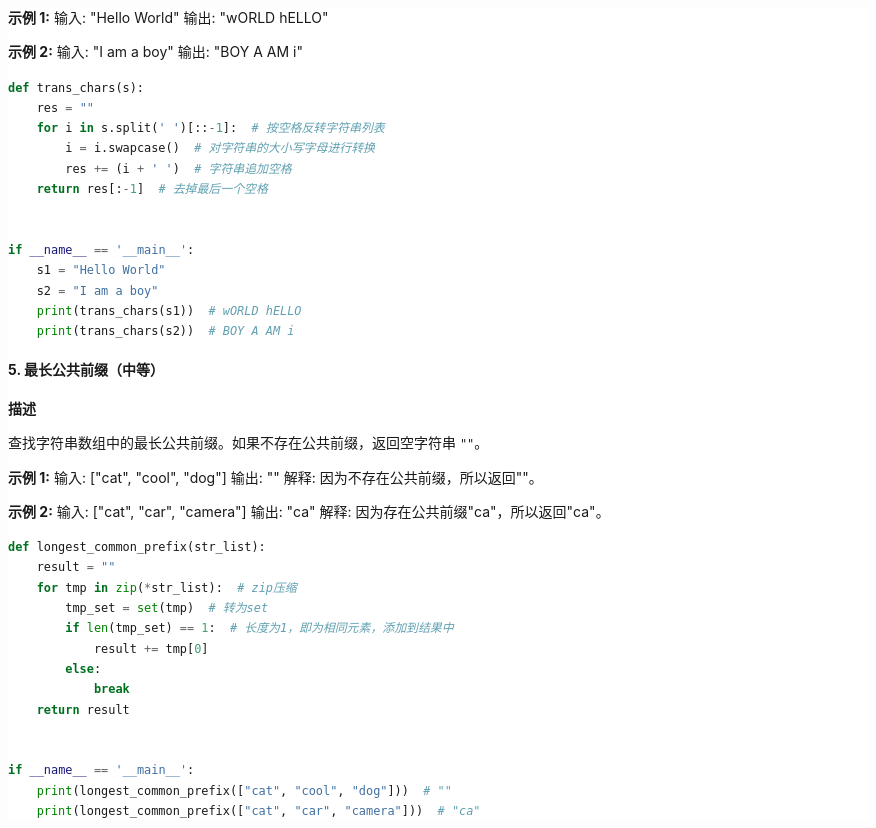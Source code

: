 **示例 1:**
输入: "Hello World"
输出: "wORLD hELLO"

**示例 2:**
输入: "I am a boy"
输出: "BOY A AM i"

```python
def trans_chars(s):
    res = ""
    for i in s.split(' ')[::-1]:  # 按空格反转字符串列表
        i = i.swapcase()  # 对字符串的大小写字母进行转换
        res += (i + ' ')  # 字符串追加空格
    return res[:-1]  # 去掉最后一个空格


if __name__ == '__main__':
    s1 = "Hello World"
    s2 = "I am a boy"
    print(trans_chars(s1))  # wORLD hELLO
    print(trans_chars(s2))  # BOY A AM i
```



#### 5. 最长公共前缀（中等）

**描述**

查找字符串数组中的最长公共前缀。如果不存在公共前缀，返回空字符串 `""`。

**示例 1:**
输入: ["cat", "cool", "dog"]
输出: ""
解释: 因为不存在公共前缀，所以返回""。

**示例 2:**
输入: ["cat", "car", "camera"]
输出: "ca"
解释: 因为存在公共前缀"ca"，所以返回"ca"。

```python
def longest_common_prefix(str_list):
    result = ""
    for tmp in zip(*str_list):  # zip压缩
        tmp_set = set(tmp)  # 转为set
        if len(tmp_set) == 1:  # 长度为1，即为相同元素，添加到结果中
            result += tmp[0]
        else:
            break
    return result


if __name__ == '__main__':
    print(longest_common_prefix(["cat", "cool", "dog"]))  # ""
    print(longest_common_prefix(["cat", "car", "camera"]))  # "ca"
```
